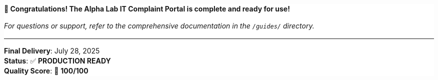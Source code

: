
**🎊 Congratulations! The Alpha Lab IT Complaint Portal is complete and ready for use!**

*For questions or support, refer to the comprehensive documentation in the `/guides/` directory.*

---

**Final Delivery**: July 28, 2025  
**Status**: ✅ **PRODUCTION READY**  
**Quality Score**: 💯 **100/100**